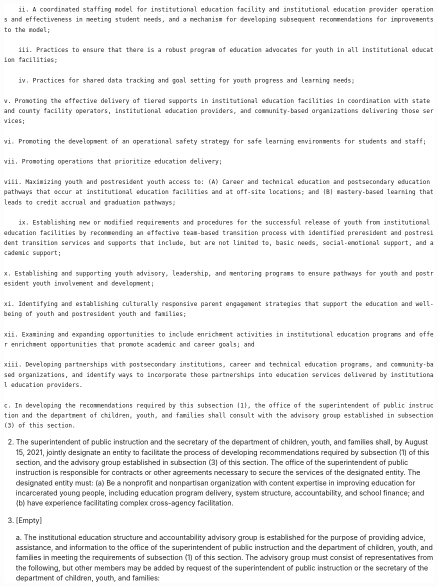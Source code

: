         ii. A coordinated staffing model for institutional education facility and institutional education provider operations and effectiveness in meeting student needs, and a mechanism for developing subsequent recommendations for improvements to the model;

        iii. Practices to ensure that there is a robust program of education advocates for youth in all institutional education facilities;

        iv. Practices for shared data tracking and goal setting for youth progress and learning needs;

    v. Promoting the effective delivery of tiered supports in institutional education facilities in coordination with state and county facility operators, institutional education providers, and community-based organizations delivering those services;

    vi. Promoting the development of an operational safety strategy for safe learning environments for students and staff;

    vii. Promoting operations that prioritize education delivery;

    viii. Maximizing youth and postresident youth access to: (A) Career and technical education and postsecondary education pathways that occur at institutional education facilities and at off-site locations; and (B) mastery-based learning that leads to credit accrual and graduation pathways;

        ix. Establishing new or modified requirements and procedures for the successful release of youth from institutional education facilities by recommending an effective team-based transition process with identified preresident and postresident transition services and supports that include, but are not limited to, basic needs, social-emotional support, and academic support;

    x. Establishing and supporting youth advisory, leadership, and mentoring programs to ensure pathways for youth and postresident youth involvement and development;

    xi. Identifying and establishing culturally responsive parent engagement strategies that support the education and well-being of youth and postresident youth and families;

    xii. Examining and expanding opportunities to include enrichment activities in institutional education programs and offer enrichment opportunities that promote academic and career goals; and

    xiii. Developing partnerships with postsecondary institutions, career and technical education programs, and community-based organizations, and identify ways to incorporate those partnerships into education services delivered by institutional education providers.

    c. In developing the recommendations required by this subsection (1), the office of the superintendent of public instruction and the department of children, youth, and families shall consult with the advisory group established in subsection (3) of this section.

2. The superintendent of public instruction and the secretary of the department of children, youth, and families shall, by August 15, 2021, jointly designate an entity to facilitate the process of developing recommendations required by subsection (1) of this section, and the advisory group established in subsection (3) of this section. The office of the superintendent of public instruction is responsible for contracts or other agreements necessary to secure the services of the designated entity. The designated entity must: (a) Be a nonprofit and nonpartisan organization with content expertise in improving education for incarcerated young people, including education program delivery, system structure, accountability, and school finance; and (b) have experience facilitating complex cross-agency facilitation.

3. [Empty]

    a. The institutional education structure and accountability advisory group is established for the purpose of providing advice, assistance, and information to the office of the superintendent of public instruction and the department of children, youth, and families in meeting the requirements of subsection (1) of this section. The advisory group must consist of representatives from the following, but other members may be added by request of the superintendent of public instruction or the secretary of the department of children, youth, and families:
